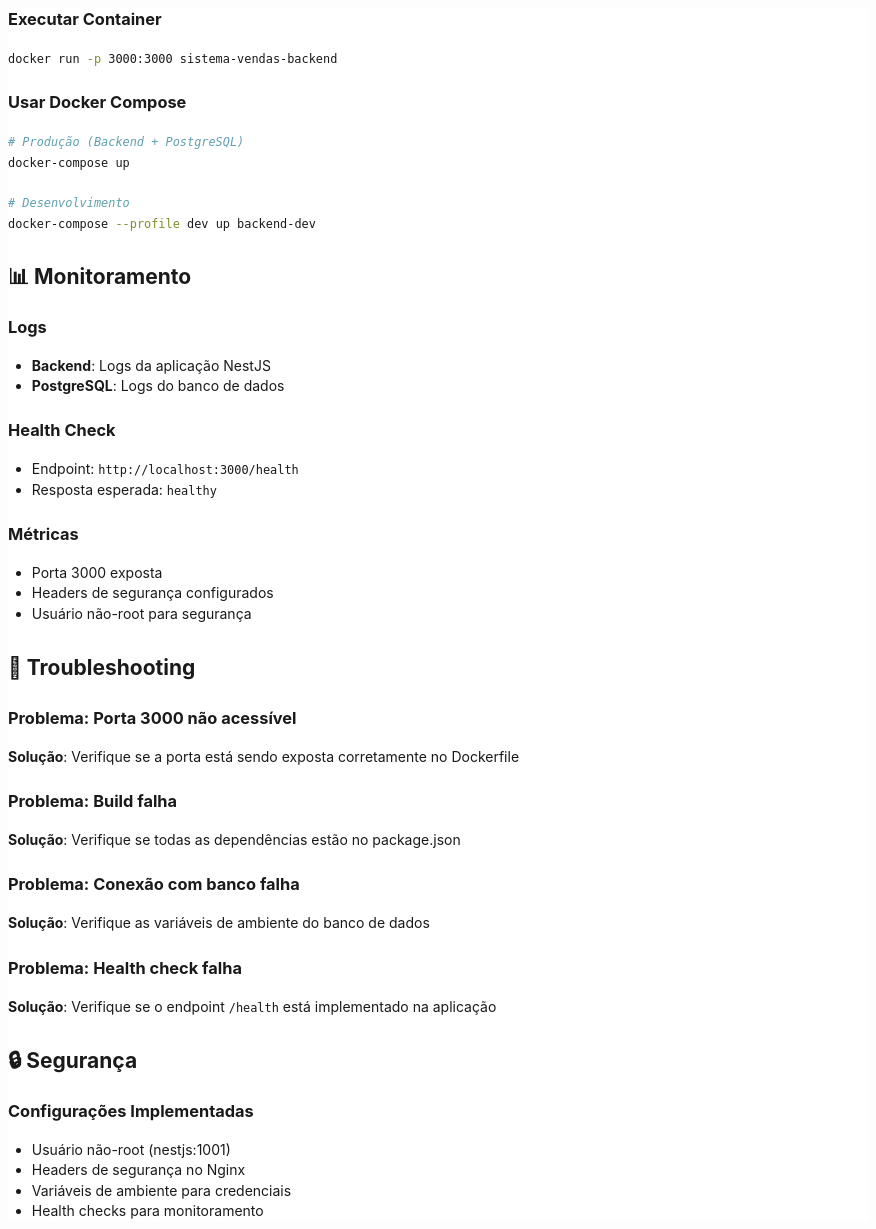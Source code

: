 ### Executar Container
```bash
docker run -p 3000:3000 sistema-vendas-backend
```

### Usar Docker Compose
```bash
# Produção (Backend + PostgreSQL)
docker-compose up

# Desenvolvimento
docker-compose --profile dev up backend-dev
```

## 📊 Monitoramento

### Logs
- **Backend**: Logs da aplicação NestJS
- **PostgreSQL**: Logs do banco de dados

### Health Check
- Endpoint: `http://localhost:3000/health`
- Resposta esperada: `healthy`

### Métricas
- Porta 3000 exposta
- Headers de segurança configurados
- Usuário não-root para segurança

## 🚨 Troubleshooting

### Problema: Porta 3000 não acessível
**Solução**: Verifique se a porta está sendo exposta corretamente no Dockerfile

### Problema: Build falha
**Solução**: Verifique se todas as dependências estão no package.json

### Problema: Conexão com banco falha
**Solução**: Verifique as variáveis de ambiente do banco de dados

### Problema: Health check falha
**Solução**: Verifique se o endpoint `/health` está implementado na aplicação

## 🔒 Segurança

### Configurações Implementadas
- Usuário não-root (nestjs:1001)
- Headers de segurança no Nginx
- Variáveis de ambiente para credenciais
- Health checks para monitoramento
